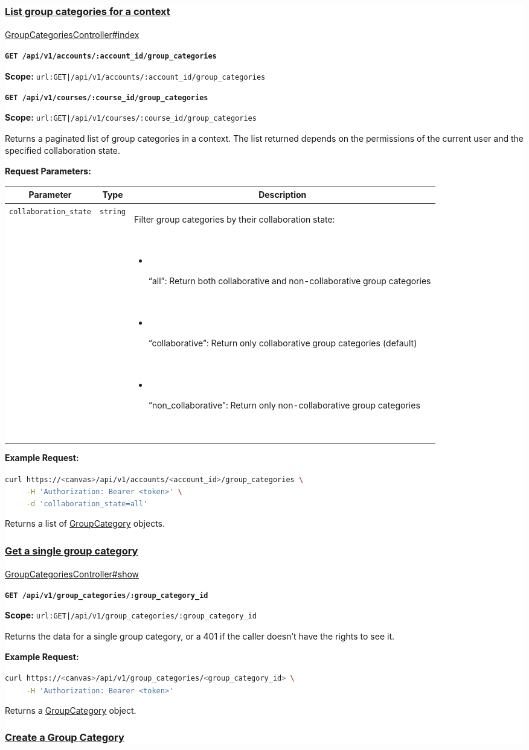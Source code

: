 ### [List group categories for a context](#method.group_categories.index) <a href="#method.group_categories.index" id="method.group_categories.index"></a>

[GroupCategoriesController#index](https://github.com/instructure/canvas-lms/blob/master/app/controllers/group_categories_controller.rb)

**`GET /api/v1/accounts/:account_id/group_categories`**

**Scope:** `url:GET|/api/v1/accounts/:account_id/group_categories`

**`GET /api/v1/courses/:course_id/group_categories`**

**Scope:** `url:GET|/api/v1/courses/:course_id/group_categories`

Returns a paginated list of group categories in a context. The list returned depends on the permissions of the current user and the specified collaboration state.

**Request Parameters:**

| Parameter             | Type     | Description                                                                                                                                                                                                                                                                                                                                                                                                       |
| --------------------- | -------- | ----------------------------------------------------------------------------------------------------------------------------------------------------------------------------------------------------------------------------------------------------------------------------------------------------------------------------------------------------------------------------------------------------------------- |
| `collaboration_state` | `string` | <p>Filter group categories by their collaboration state:</p><p><br></p><ul><li><p><br></p><p>“all”: Return both collaborative and non-collaborative group categories</p><p><br></p></li><li><p><br></p><p>“collaborative”: Return only collaborative group categories (default)</p><p><br></p></li><li><p><br></p><p>“non_collaborative”: Return only non-collaborative group categories</p><p><br></p></li></ul> |

**Example Request:**

```bash
curl https://<canvas>/api/v1/accounts/<account_id>/group_categories \
     -H 'Authorization: Bearer <token>' \
     -d 'collaboration_state=all'
```

Returns a list of [GroupCategory](#groupcategory) objects.

### [Get a single group category](#method.group_categories.show) <a href="#method.group_categories.show" id="method.group_categories.show"></a>

[GroupCategoriesController#show](https://github.com/instructure/canvas-lms/blob/master/app/controllers/group_categories_controller.rb)

**`GET /api/v1/group_categories/:group_category_id`**

**Scope:** `url:GET|/api/v1/group_categories/:group_category_id`

Returns the data for a single group category, or a 401 if the caller doesn’t have the rights to see it.

**Example Request:**

```bash
curl https://<canvas>/api/v1/group_categories/<group_category_id> \
     -H 'Authorization: Bearer <token>'
```

Returns a [GroupCategory](#groupcategory) object.

### [Create a Group Category](#method.group_categories.create) <a href="#method.group_categories.create" id="method.group_categories.create"></a>
